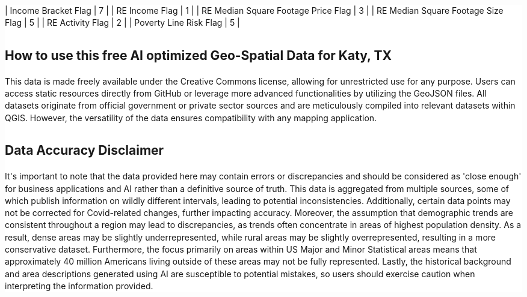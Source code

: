 | Income Bracket Flag | 7 |
| RE Income Flag | 1 |
| RE Median Square Footage Price Flag | 3 |
| RE Median Square Footage Size Flag | 5 |
| RE Activity Flag | 2 |
| Poverty Line Risk Flag | 5 |

## How to use this free AI optimized Geo-Spatial Data for Katy, TX

This data is made freely available under the Creative Commons license, allowing for unrestricted use for any purpose. Users can access static resources directly from GitHub or leverage more advanced functionalities by utilizing the GeoJSON files. All datasets originate from official government or private sector sources and are meticulously compiled into relevant datasets within QGIS. However, the versatility of the data ensures compatibility with any mapping application.

## Data Accuracy Disclaimer
It's important to note that the data provided here may contain errors or discrepancies and should be considered as 'close enough' for business applications and AI rather than a definitive source of truth. This data is aggregated from multiple sources, some of which publish information on wildly different intervals, leading to potential inconsistencies. Additionally, certain data points may not be corrected for Covid-related changes, further impacting accuracy. Moreover, the assumption that demographic trends are consistent throughout a region may lead to discrepancies, as trends often concentrate in areas of highest population density. As a result, dense areas may be slightly underrepresented, while rural areas may be slightly overrepresented, resulting in a more conservative dataset. Furthermore, the focus primarily on areas within US Major and Minor Statistical areas means that approximately 40 million Americans living outside of these areas may not be fully represented. Lastly, the historical background and area descriptions generated using AI are susceptible to potential mistakes, so users should exercise caution when interpreting the information provided.
